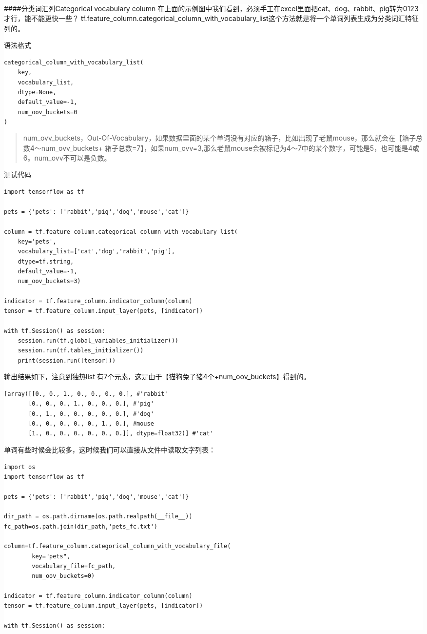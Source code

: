 ####分类词汇列Categorical vocabulary column
在上面的示例图中我们看到，必须手工在excel里面把cat、dog、rabbit、pig转为0123才行，能不能更快一些？
tf.feature_column.categorical_column_with_vocabulary_list这个方法就是将一个单词列表生成为分类词汇特征列的。

语法格式
```
categorical_column_with_vocabulary_list(
    key,
    vocabulary_list,
    dtype=None,
    default_value=-1,
    num_oov_buckets=0
)
```
>num_ovv_buckets，Out-Of-Vocabulary，如果数据里面的某个单词没有对应的箱子，比如出现了老鼠mouse，那么就会在【箱子总数4～num_ovv_buckets+ 箱子总数=7】，如果num_ovv=3,那么老鼠mouse会被标记为4～7中的某个数字，可能是5，也可能是4或6。num_ovv不可以是负数。

测试代码
```
import tensorflow as tf

pets = {'pets': ['rabbit','pig','dog','mouse','cat']}  

column = tf.feature_column.categorical_column_with_vocabulary_list(
    key='pets',
    vocabulary_list=['cat','dog','rabbit','pig'], 
    dtype=tf.string, 
    default_value=-1,
    num_oov_buckets=3)

indicator = tf.feature_column.indicator_column(column)
tensor = tf.feature_column.input_layer(pets, [indicator])

with tf.Session() as session:
    session.run(tf.global_variables_initializer())
    session.run(tf.tables_initializer())
    print(session.run([tensor]))
```
输出结果如下，注意到独热list 有7个元素，这是由于【猫狗兔子猪4个+num_oov_buckets】得到的。
```
[array([[0., 0., 1., 0., 0., 0., 0.], #'rabbit'
       [0., 0., 0., 1., 0., 0., 0.], #'pig'
       [0., 1., 0., 0., 0., 0., 0.], #'dog'
       [0., 0., 0., 0., 0., 1., 0.], #mouse
       [1., 0., 0., 0., 0., 0., 0.]], dtype=float32)] #'cat'
```

单词有些时候会比较多，这时候我们可以直接从文件中读取文字列表：
```
import os
import tensorflow as tf

pets = {'pets': ['rabbit','pig','dog','mouse','cat']}  

dir_path = os.path.dirname(os.path.realpath(__file__))
fc_path=os.path.join(dir_path,'pets_fc.txt')

column=tf.feature_column.categorical_column_with_vocabulary_file(
        key="pets",
        vocabulary_file=fc_path,
        num_oov_buckets=0)

indicator = tf.feature_column.indicator_column(column)
tensor = tf.feature_column.input_layer(pets, [indicator])

with tf.Session() as session:
```